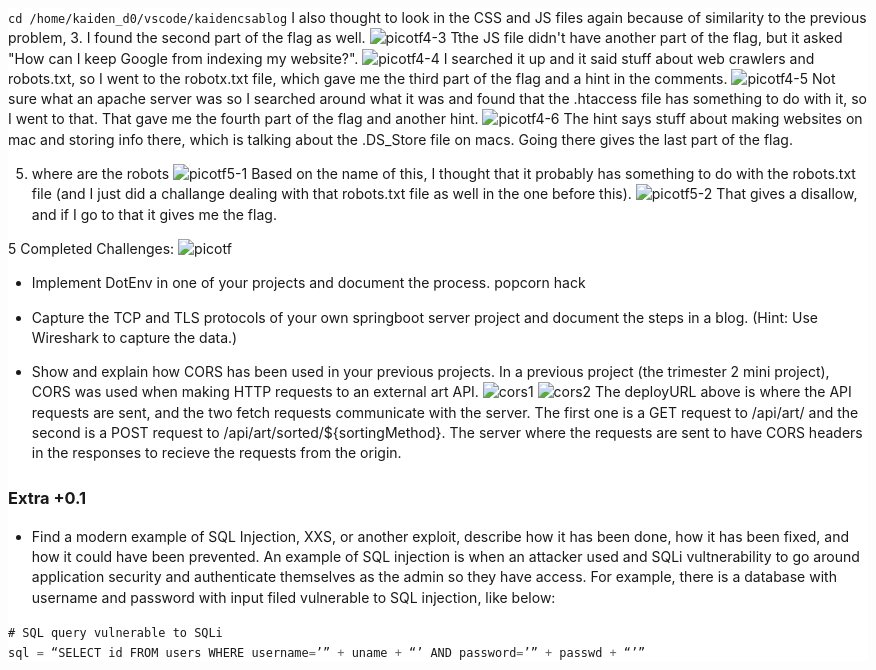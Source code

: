 ```cd /home/kaiden_d0/vscode/kaidencsablog```
I also thought to look in the CSS and JS files again because of similarity to the previous problem, 3. I found the second part of the flag as well. 
![picotf4-3](/assets/img/picotf4-3.png)
Tthe JS file didn't have another part of the flag, but it asked "How can I keep Google from indexing my website?". 
![picotf4-4](/assets/img/picotf4-4.png)
I searched it up and it said stuff about web crawlers and robots.txt, so I went to the robotx.txt file, which gave me the third part of the flag and a hint in the comments. 
![picotf4-5](/assets/img/picotf4-5.png)
Not sure what an apache server was so I searched around what it was and found that the .htaccess file has something to do with it, so I went to that. That gave me the fourth part of the flag and another hint.
![picotf4-6](/assets/img/picotf4-6.png)
The hint says stuff about making websites on mac and storing info there, which is talking about the .DS_Store file on macs. Going there gives the last part of the flag.

5. where are the robots
![picotf5-1](/assets/img/picotf5-1.png)
Based on the name of this, I thought that it probably has something to do with the robots.txt file (and I just did a challange dealing with that robots.txt file as well in the one before this). 
![picotf5-2](/assets/img/picotf5-2.png)
That gives a disallow, and if I go to that it gives me the flag.

5 Completed Challenges:
![picotf](/assets/img/picotfcomplete.png)

- Implement DotEnv in one of your projects and document the process.
popcorn hack

- Capture the TCP and TLS protocols of your own springboot server project and document the steps in a blog. (Hint: Use Wireshark to capture the data.)

- Show and explain how CORS has been used in your previous projects.
In a previous project (the trimester 2 mini project), CORS was used when making HTTP requests to an external art API. 
![cors1](/assets/img/tri2cors1.png)
![cors2](/assets/img/tri2cors2.png)
The deployURL above is where the API requests are sent, and the two fetch requests communicate with the server. The first one is a GET request to /api/art/ and the second is a POST request to /api/art/sorted/${sortingMethod}. The server where the requests are sent to have CORS headers in the responses to recieve the requests from the origin.

### Extra +0.1

- Find a modern example of SQL Injection, XXS, or another exploit, describe how it has been done, how it has been fixed, and how it could have been prevented.
An example of SQL injection is when an attacker used and SQLi vultnerability to go around application security and authenticate themselves as the admin so they have access. For example, there is a database with username and password with input filed vulnerable to SQL injection, like below:


```java
# SQL query vulnerable to SQLi
sql = “SELECT id FROM users WHERE username=’” + uname + “’ AND password=’” + passwd + “’”
```
